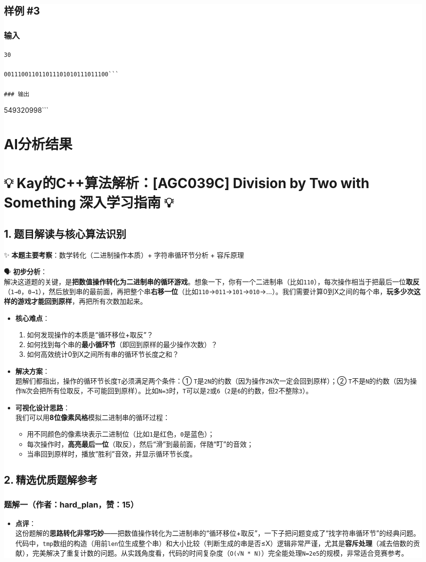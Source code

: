 ## 样例 #3

### 输入

```
30

001110011011011101010111011100```

### 输出

```
549320998```

# AI分析结果

# 💡 Kay的C++算法解析：[AGC039C] Division by Two with Something 深入学习指南 💡


## 1. 题目解读与核心算法识别

✨ **本题主要考察**：数学转化（二进制操作本质）+ 字符串循环节分析 + 容斥原理  

🗣️ **初步分析**：  
解决这道题的关键，是**把数值操作转化为二进制串的循环游戏**。想象一下，你有一个二进制串（比如`110`），每次操作相当于把最后一位**取反**（`1→0`，`0→1`），然后放到串的最前面，再把整个串**右移一位**（比如`110`→`011`→`101`→`010`→…）。我们需要计算0到X之间的每个串，**玩多少次这样的游戏才能回到原样**，再把所有次数加起来。  

- **核心难点**：  
  1. 如何发现操作的本质是“循环移位+取反”？  
  2. 如何找到每个串的**最小循环节**（即回到原样的最少操作次数）？  
  3. 如何高效统计0到X之间所有串的循环节长度之和？  

- **解决方案**：  
  题解们都指出，操作的循环节长度`T`必须满足两个条件：① `T`是`2N`的约数（因为操作`2N`次一定会回到原样）；② `T`不是`N`的约数（因为操作`N`次会把所有位取反，不可能回到原样）。比如`N=3`时，`T`可以是`2`或`6`（`2`是`6`的约数，但`2`不整除`3`）。  

- **可视化设计思路**：  
  我们可以用**8位像素风格**模拟二进制串的循环过程：  
  - 用不同颜色的像素块表示二进制位（比如`1`是红色，`0`是蓝色）；  
  - 每次操作时，**高亮最后一位**（取反），然后“滑”到最前面，伴随“叮”的音效；  
  - 当串回到原样时，播放“胜利”音效，并显示循环节长度。  


## 2. 精选优质题解参考

### 题解一（作者：hard_plan，赞：15）  
* **点评**：  
  这份题解的**思路转化非常巧妙**——把数值操作转化为二进制串的“循环移位+取反”，一下子把问题变成了“找字符串循环节”的经典问题。代码中，`tmp`数组的构造（用前`len`位生成整个串）和大小比较（判断生成的串是否≤X）逻辑非常严谨，尤其是**容斥处理**（减去倍数的贡献），完美解决了重复计数的问题。从实践角度看，代码的时间复杂度（`O(√N * N)`）完全能处理`N=2e5`的规模，非常适合竞赛参考。  
